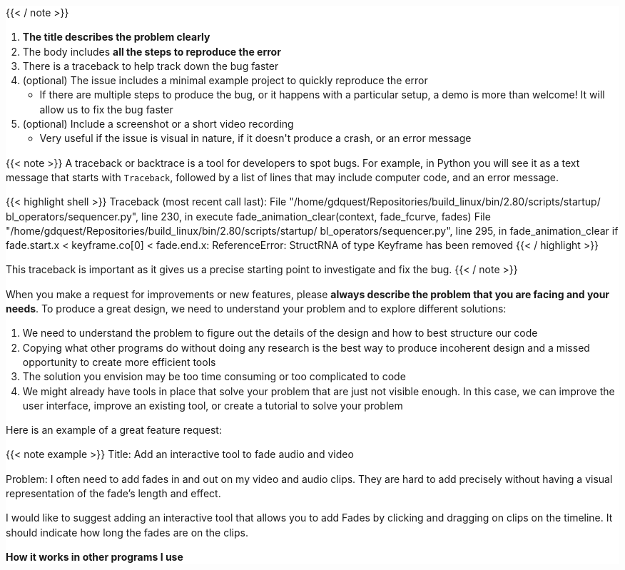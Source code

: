 {{< / note >}}

1. **The title describes the problem clearly**
1. The body includes **all the steps to reproduce the error**
1. There is a traceback to help track down the bug faster
1. (optional) The issue includes a minimal example project to quickly reproduce the error
    - If there are multiple steps to produce the bug, or it happens with a particular setup, a demo is more than welcome! It will allow us to fix the bug faster
1. (optional) Include a screenshot or a short video recording
    - Very useful if the issue is visual in nature, if it doesn't produce a crash, or an error message

{{< note >}}
A traceback or backtrace is a tool for developers to spot bugs. For example, in Python you will see it as a text message that starts with `Traceback`, followed by a list of lines that may include computer code, and an error message.

{{< highlight shell >}}
Traceback (most recent call last):
  File "/home/gdquest/Repositories/build_linux/bin/2.80/scripts/startup/
bl_operators/sequencer.py", line 230, in execute
    fade_animation_clear(context, fade_fcurve, fades)
  File "/home/gdquest/Repositories/build_linux/bin/2.80/scripts/startup/
bl_operators/sequencer.py", line 295, in fade_animation_clear
    if fade.start.x < keyframe.co[0] < fade.end.x:
ReferenceError: StructRNA of type Keyframe has been removed
{{< / highlight >}}

This traceback is important as it gives us a precise starting point to investigate and fix the bug.
{{< / note >}}

When you make a request for improvements or new features, please **always describe the problem that you are facing and your needs**. To produce a great design, we need to understand your problem and to explore different solutions:

1. We need to understand the problem to figure out the details of the design and how to best structure our code
1. Copying what other programs do without doing any research is the best way to produce incoherent design and a missed opportunity to create more efficient tools
1. The solution you envision may be too time consuming or too complicated to code
1. We might already have tools in place that solve your problem that are just not visible enough. In this case, we can improve the user interface, improve an existing tool, or create a tutorial to solve your problem

Here is an example of a great feature request:

{{< note example >}}
Title: Add an interactive tool to fade audio and video

Problem: I often need to add fades in and out on my video and audio clips. They are hard to add precisely without having a visual representation of the fade’s length and effect.

I would like to suggest adding an interactive tool that allows you to add Fades by clicking and dragging on clips on the timeline. It should indicate how long the fades are on the clips.

**How it works in other programs I use**
